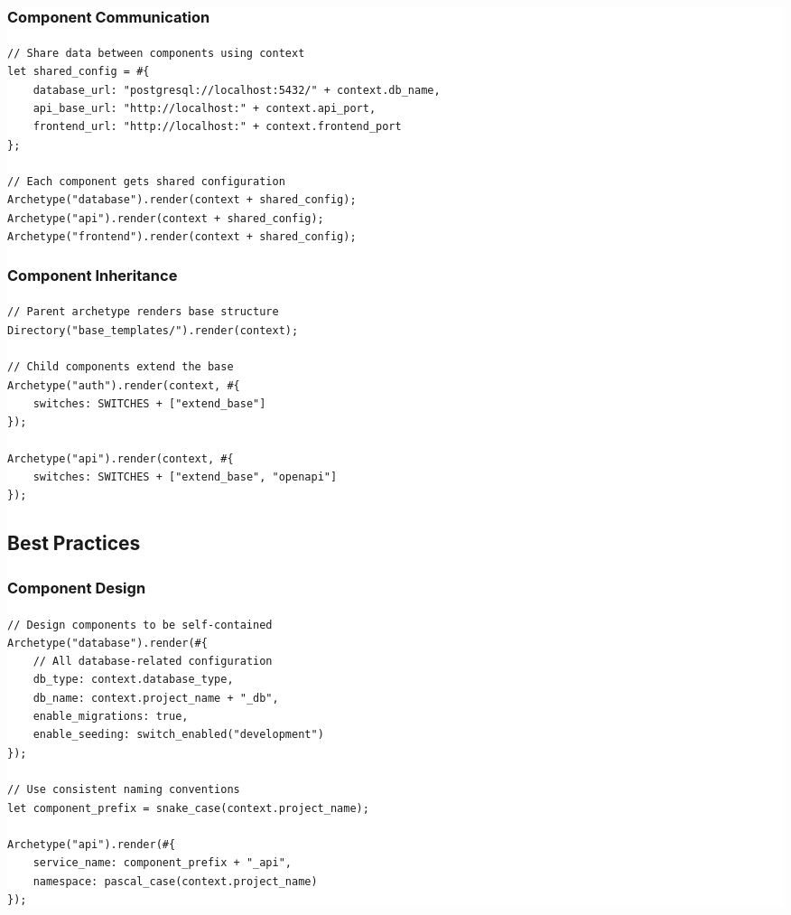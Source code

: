 ### Component Communication

```rhai
// Share data between components using context
let shared_config = #{
    database_url: "postgresql://localhost:5432/" + context.db_name,
    api_base_url: "http://localhost:" + context.api_port,
    frontend_url: "http://localhost:" + context.frontend_port
};

// Each component gets shared configuration
Archetype("database").render(context + shared_config);
Archetype("api").render(context + shared_config);
Archetype("frontend").render(context + shared_config);
```

### Component Inheritance

```rhai
// Parent archetype renders base structure
Directory("base_templates/").render(context);

// Child components extend the base
Archetype("auth").render(context, #{
    switches: SWITCHES + ["extend_base"]
});

Archetype("api").render(context, #{
    switches: SWITCHES + ["extend_base", "openapi"]
});
```

## Best Practices

### Component Design

```rhai
// Design components to be self-contained
Archetype("database").render(#{
    // All database-related configuration
    db_type: context.database_type,
    db_name: context.project_name + "_db",
    enable_migrations: true,
    enable_seeding: switch_enabled("development")
});

// Use consistent naming conventions
let component_prefix = snake_case(context.project_name);

Archetype("api").render(#{
    service_name: component_prefix + "_api",
    namespace: pascal_case(context.project_name)
});
```
